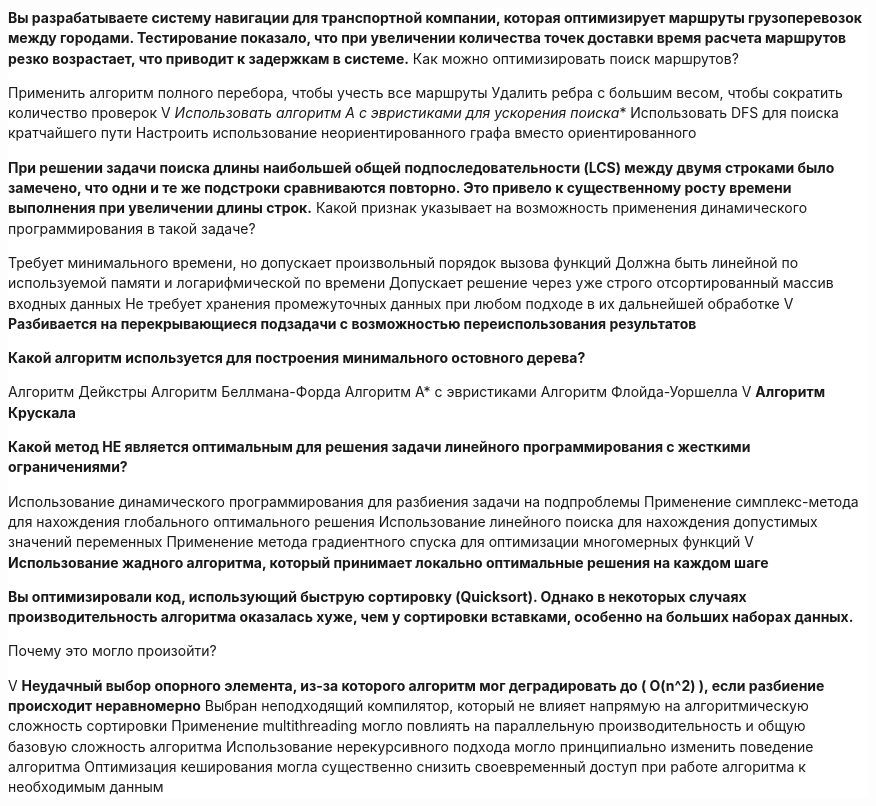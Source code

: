 
**Вы разрабатываете систему навигации для транспортной компании, которая оптимизирует маршруты грузоперевозок между городами. Тестирование показало, что при увеличении количества точек доставки время расчета маршрутов резко возрастает, что приводит к задержкам в системе.**
Как можно оптимизировать поиск маршрутов?

Применить алгоритм полного перебора, чтобы учесть все маршруты
Удалить ребра с большим весом, чтобы сократить количество проверок
V **Использовать алгоритм А* с эвристиками для ускорения поиска**
Использовать DFS для поиска кратчайшего пути
Настроить использование неориентированного графа вместо ориентированного


**При решении задачи поиска длины наибольшей общей подпоследовательности (LCS) между двумя строками было замечено, что одни и те же подстроки сравниваются повторно. Это привело к существенному росту времени выполнения при увеличении длины строк.**
Какой признак указывает на возможность применения динамического программирования в такой задаче?

Требует минимального времени, но допускает произвольный порядок вызова функций
Должна быть линейной по используемой памяти и логарифмической по времени
Допускает решение через уже строго отсортированный массив входных данных
Не требует хранения промежуточных данных при любом подходе в их дальнейшей обработке
V **Разбивается на перекрывающиеся подзадачи с возможностью переиспользования результатов**


**Какой алгоритм используется для построения минимального остовного дерева?**

Алгоритм Дейкстры
Алгоритм Беллмана-Форда
Алгоритм А* с эвристиками
Алгоритм Флойда-Уоршелла
V **Алгоритм Крускала**


**Какой метод НЕ является оптимальным для решения задачи линейного программирования с жесткими ограничениями?**

Использование динамического программирования для разбиения задачи на подпроблемы
Применение симплекс-метода для нахождения глобального оптимального решения
Использование линейного поиска для нахождения допустимых значений переменных
Применение метода градиентного спуска для оптимизации многомерных функций
V **Использование жадного алгоритма, который принимает локально оптимальные решения на каждом шаге**


**Вы оптимизировали код, использующий быструю сортировку (Quicksort). Однако в некоторых случаях производительность алгоритма оказалась хуже, чем у сортировки вставками, особенно на больших наборах данных.**

Почему это могло произойти?

V **Неудачный выбор опорного элемента, из-за которого алгоритм мог деградировать до ( O(n^2) ), если разбиение происходит неравномерно**
Выбран неподходящий компилятор, который не влияет напрямую на алгоритмическую сложность сортировки
Применение multithreading могло повлиять на параллельную производительность и общую базовую сложность алгоритма
Использование нерекурсивного подхода могло принципиально изменить поведение алгоритма
Оптимизация кеширования могла существенно снизить своевременный доступ при работе алгоритма к необходимым данным
